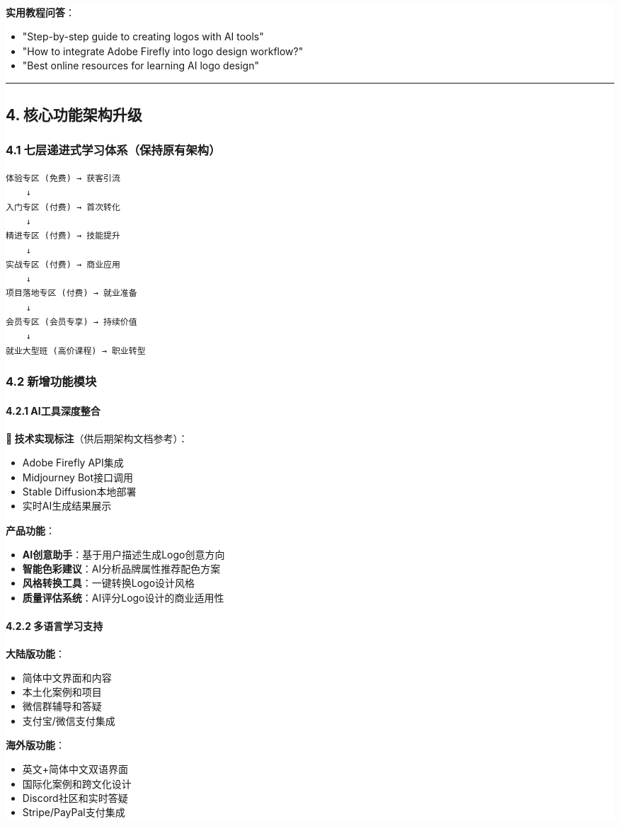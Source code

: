 **实用教程问答**：
- "Step-by-step guide to creating logos with AI tools"
- "How to integrate Adobe Firefly into logo design workflow?"
- "Best online resources for learning AI logo design"

---

## 4. 核心功能架构升级

### 4.1 七层递进式学习体系（保持原有架构）

```
体验专区 (免费) → 获客引流
    ↓
入门专区 (付费) → 首次转化
    ↓  
精进专区 (付费) → 技能提升
    ↓
实战专区 (付费) → 商业应用
    ↓
项目落地专区 (付费) → 就业准备
    ↓
会员专区 (会员专享) → 持续价值
    ↓
就业大型班 (高价课程) → 职业转型
```

### 4.2 新增功能模块

#### 4.2.1 AI工具深度整合

**🔧 技术实现标注**（供后期架构文档参考）：
- Adobe Firefly API集成
- Midjourney Bot接口调用
- Stable Diffusion本地部署
- 实时AI生成结果展示

**产品功能**：
- **AI创意助手**：基于用户描述生成Logo创意方向
- **智能色彩建议**：AI分析品牌属性推荐配色方案
- **风格转换工具**：一键转换Logo设计风格
- **质量评估系统**：AI评分Logo设计的商业适用性

#### 4.2.2 多语言学习支持

**大陆版功能**：
- 简体中文界面和内容
- 本土化案例和项目
- 微信群辅导和答疑
- 支付宝/微信支付集成

**海外版功能**：
- 英文+简体中文双语界面
- 国际化案例和跨文化设计
- Discord社区和实时答疑
- Stripe/PayPal支付集成
